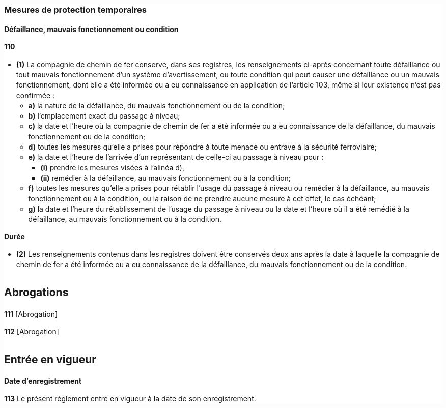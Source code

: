 


### Mesures de protection temporaires



**Défaillance, mauvais fonctionnement ou condition**

**110** 

- **(1)** La compagnie de chemin de fer conserve, dans ses registres, les renseignements ci-après concernant toute défaillance ou tout mauvais fonctionnement d’un système d’avertissement, ou toute condition qui peut causer une défaillance ou un mauvais fonctionnement, dont elle a été informée ou a eu connaissance en application de l’article 103, même si leur existence n’est pas confirmée :
	- **a)** la nature de la défaillance, du mauvais fonctionnement ou de la condition;
	- **b)** l’emplacement exact du passage à niveau;
	- **c)** la date et l’heure où la compagnie de chemin de fer a été informée ou a eu connaissance de la défaillance, du mauvais fonctionnement ou de la condition;
	- **d)** toutes les mesures qu’elle a prises pour répondre à toute menace ou entrave à la sécurité ferroviaire;
	- **e)** la date et l’heure de l’arrivée d’un représentant de celle-ci au passage à niveau pour :
		- **(i)** prendre les mesures visées à l’alinéa d),
		- **(ii)** remédier à la défaillance, au mauvais fonctionnement ou à la condition;
	- **f)** toutes les mesures qu’elle a prises pour rétablir l’usage du passage à niveau ou remédier à la défaillance, au mauvais fonctionnement ou à la condition, ou la raison de ne prendre aucune mesure à cet effet, le cas échéant;
	- **g)** la date et l’heure du rétablissement de l’usage du passage à niveau ou la date et l’heure où il a été remédié à la défaillance, au mauvais fonctionnement ou à la condition.

**Durée**

- **(2)** Les renseignements contenus dans les registres doivent être conservés deux ans après la date à laquelle la compagnie de chemin de fer a été informée ou a eu connaissance de la défaillance, du mauvais fonctionnement ou de la condition.




## Abrogations


**111** [Abrogation]



**112** [Abrogation]




## Entrée en vigueur



**Date d’enregistrement**

**113** Le présent règlement entre en vigueur à la date de son enregistrement.


